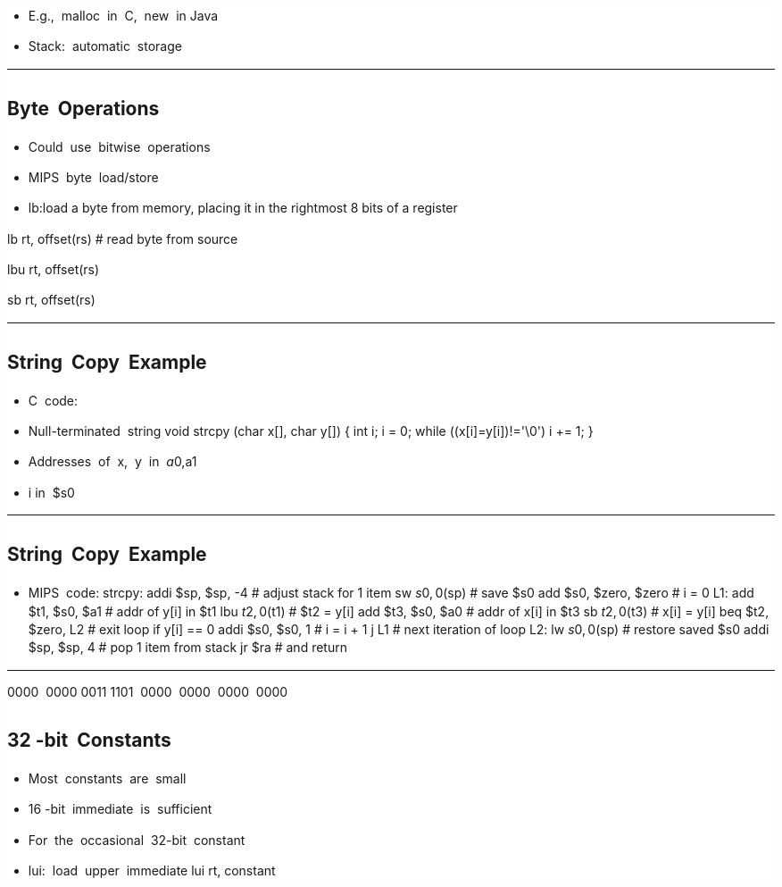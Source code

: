 - E.g.,  malloc  in  C,  new  in     Java 

- Stack:  automatic  storage 

---

## Byte  Operations 

- Could  use  bitwise  operations 

- MIPS  byte  load/store 

- lb:load a byte from memory, placing it in the     rightmost 8 bits of a register 

lb rt, offset(rs) # read byte from source 

lbu rt, offset(rs) 

sb rt, offset(rs) 

---

## String  Copy  Example 

- C  code: 

- Null-­terminated  string void strcpy (char x[], char y[]) { int i; i = 0; while ((x[i]=y[i])!='\0') i += 1; } 

- Addresses  of  x,  y  in  $a0,  $a1 

- i in  $s0 

---

## String  Copy  Example 

- MIPS  code:     strcpy:        addi $sp, $sp, -4 # adjust stack for 1 item        sw $s0, 0($sp) # save $s0        add $s0, $zero, $zero # i = 0     L1: add $t1, $s0, $a1 # addr of y[i] in $t1        lbu $t2, 0($t1) # $t2 = y[i]        add $t3, $s0, $a0 # addr of x[i] in $t3        sb $t2, 0($t3) # x[i] = y[i]        beq $t2, $zero, L2 # exit loop if y[i] == 0        addi $s0, $s0, 1 # i = i + 1        j L1 # next iteration of loop     L2: lw $s0, 0($sp) # restore saved $s0        addi $sp, $sp, 4 # pop 1 item from stack        jr $ra # and return 

---

 0000  0000 0011 1101  0000  0000  0000  0000 

## 32 -­bit  Constants 

- Most  constants  are  small 

- 16 -­bit  immediate  is  sufficient 

- For  the  occasional  32-­bit  constant 

- lui:  load  upper  immediate     lui rt, constant 

